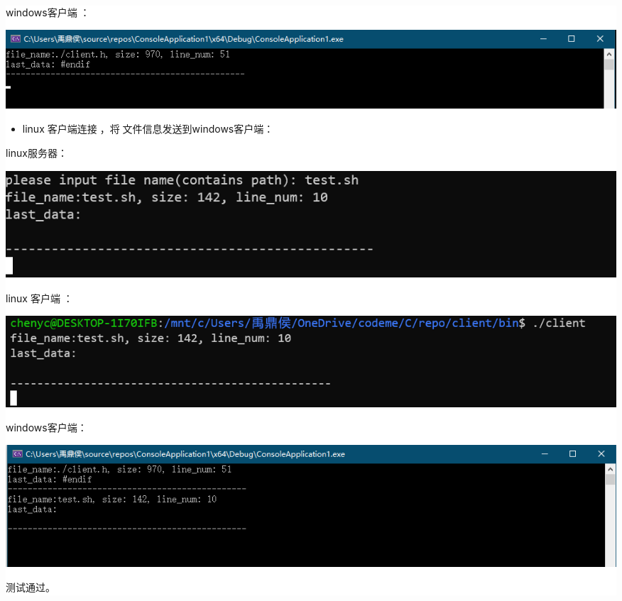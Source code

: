 windows客户端 ：

![image-20200529131854677](img/image-20200529131854677.png)

- linux 客户端连接 ，将 文件信息发送到windows客户端：

linux服务器：

![image-20200529132010722](img/image-20200529132010722.png)

linux 客户端 ：

![image-20200529132027134](img/image-20200529132027134.png)

windows客户端：

![image-20200529132038022](img/image-20200529132038022.png)



测试通过。
